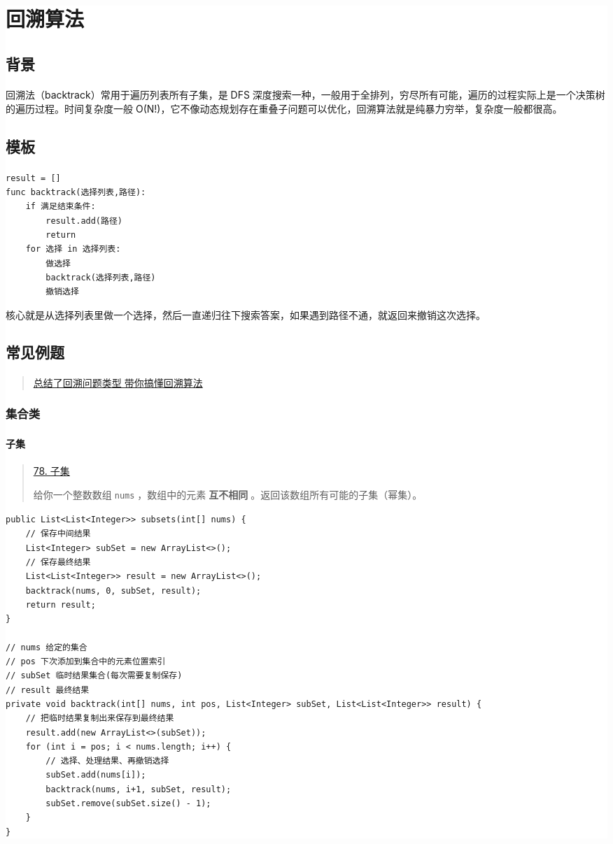 # 回溯算法

## 背景

回溯法（backtrack）常用于遍历列表所有子集，是 DFS 深度搜索一种，一般用于全排列，穷尽所有可能，遍历的过程实际上是一个决策树的遍历过程。时间复杂度一般 O(N!)，它不像动态规划存在重叠子问题可以优化，回溯算法就是纯暴力穷举，复杂度一般都很高。

## 模板

```
result = []
func backtrack(选择列表,路径):
    if 满足结束条件:
        result.add(路径)
        return
    for 选择 in 选择列表:
        做选择
        backtrack(选择列表,路径)
        撤销选择
```

核心就是从选择列表里做一个选择，然后一直递归往下搜索答案，如果遇到路径不通，就返回来撤销这次选择。

## 常见例题

> [ 总结了回溯问题类型 带你搞懂回溯算法](https://leetcode-cn.com/problems/subsets/solution/c-zong-jie-liao-hui-su-wen-ti-lei-xing-dai-ni-gao-/)

### 集合类

#### 子集

> [78. 子集](https://leetcode-cn.com/problems/subsets/)
>
> 给你一个整数数组 `nums` ，数组中的元素 **互不相同** 。返回该数组所有可能的子集（幂集）。

```
public List<List<Integer>> subsets(int[] nums) {
	// 保存中间结果
    List<Integer> subSet = new ArrayList<>();
    // 保存最终结果
    List<List<Integer>> result = new ArrayList<>();
    backtrack(nums, 0, subSet, result);
    return result;
}

// nums 给定的集合
// pos 下次添加到集合中的元素位置索引
// subSet 临时结果集合(每次需要复制保存)
// result 最终结果
private void backtrack(int[] nums, int pos, List<Integer> subSet, List<List<Integer>> result) {
    // 把临时结果复制出来保存到最终结果
    result.add(new ArrayList<>(subSet));
    for (int i = pos; i < nums.length; i++) {
        // 选择、处理结果、再撤销选择
        subSet.add(nums[i]);
        backtrack(nums, i+1, subSet, result);
        subSet.remove(subSet.size() - 1);
    }
}
```
